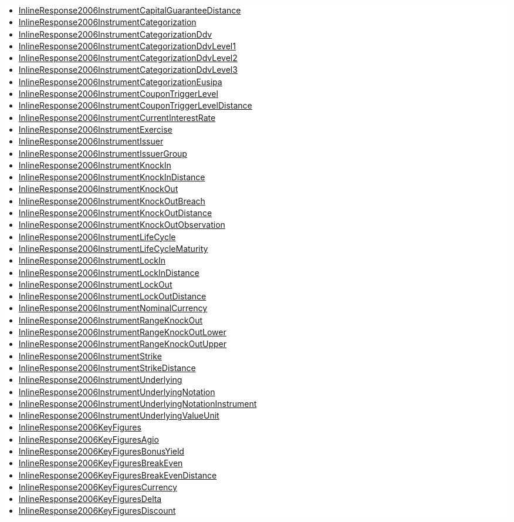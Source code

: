  - [InlineResponse2006InstrumentCapitalGuaranteeDistance](docs/InlineResponse2006InstrumentCapitalGuaranteeDistance.md)
 - [InlineResponse2006InstrumentCategorization](docs/InlineResponse2006InstrumentCategorization.md)
 - [InlineResponse2006InstrumentCategorizationDdv](docs/InlineResponse2006InstrumentCategorizationDdv.md)
 - [InlineResponse2006InstrumentCategorizationDdvLevel1](docs/InlineResponse2006InstrumentCategorizationDdvLevel1.md)
 - [InlineResponse2006InstrumentCategorizationDdvLevel2](docs/InlineResponse2006InstrumentCategorizationDdvLevel2.md)
 - [InlineResponse2006InstrumentCategorizationDdvLevel3](docs/InlineResponse2006InstrumentCategorizationDdvLevel3.md)
 - [InlineResponse2006InstrumentCategorizationEusipa](docs/InlineResponse2006InstrumentCategorizationEusipa.md)
 - [InlineResponse2006InstrumentCouponTriggerLevel](docs/InlineResponse2006InstrumentCouponTriggerLevel.md)
 - [InlineResponse2006InstrumentCouponTriggerLevelDistance](docs/InlineResponse2006InstrumentCouponTriggerLevelDistance.md)
 - [InlineResponse2006InstrumentCurrentInterestRate](docs/InlineResponse2006InstrumentCurrentInterestRate.md)
 - [InlineResponse2006InstrumentExercise](docs/InlineResponse2006InstrumentExercise.md)
 - [InlineResponse2006InstrumentIssuer](docs/InlineResponse2006InstrumentIssuer.md)
 - [InlineResponse2006InstrumentIssuerGroup](docs/InlineResponse2006InstrumentIssuerGroup.md)
 - [InlineResponse2006InstrumentKnockIn](docs/InlineResponse2006InstrumentKnockIn.md)
 - [InlineResponse2006InstrumentKnockInDistance](docs/InlineResponse2006InstrumentKnockInDistance.md)
 - [InlineResponse2006InstrumentKnockOut](docs/InlineResponse2006InstrumentKnockOut.md)
 - [InlineResponse2006InstrumentKnockOutBreach](docs/InlineResponse2006InstrumentKnockOutBreach.md)
 - [InlineResponse2006InstrumentKnockOutDistance](docs/InlineResponse2006InstrumentKnockOutDistance.md)
 - [InlineResponse2006InstrumentKnockOutObservation](docs/InlineResponse2006InstrumentKnockOutObservation.md)
 - [InlineResponse2006InstrumentLifeCycle](docs/InlineResponse2006InstrumentLifeCycle.md)
 - [InlineResponse2006InstrumentLifeCycleMaturity](docs/InlineResponse2006InstrumentLifeCycleMaturity.md)
 - [InlineResponse2006InstrumentLockIn](docs/InlineResponse2006InstrumentLockIn.md)
 - [InlineResponse2006InstrumentLockInDistance](docs/InlineResponse2006InstrumentLockInDistance.md)
 - [InlineResponse2006InstrumentLockOut](docs/InlineResponse2006InstrumentLockOut.md)
 - [InlineResponse2006InstrumentLockOutDistance](docs/InlineResponse2006InstrumentLockOutDistance.md)
 - [InlineResponse2006InstrumentNominalCurrency](docs/InlineResponse2006InstrumentNominalCurrency.md)
 - [InlineResponse2006InstrumentRangeKnockOut](docs/InlineResponse2006InstrumentRangeKnockOut.md)
 - [InlineResponse2006InstrumentRangeKnockOutLower](docs/InlineResponse2006InstrumentRangeKnockOutLower.md)
 - [InlineResponse2006InstrumentRangeKnockOutUpper](docs/InlineResponse2006InstrumentRangeKnockOutUpper.md)
 - [InlineResponse2006InstrumentStrike](docs/InlineResponse2006InstrumentStrike.md)
 - [InlineResponse2006InstrumentStrikeDistance](docs/InlineResponse2006InstrumentStrikeDistance.md)
 - [InlineResponse2006InstrumentUnderlying](docs/InlineResponse2006InstrumentUnderlying.md)
 - [InlineResponse2006InstrumentUnderlyingNotation](docs/InlineResponse2006InstrumentUnderlyingNotation.md)
 - [InlineResponse2006InstrumentUnderlyingNotationInstrument](docs/InlineResponse2006InstrumentUnderlyingNotationInstrument.md)
 - [InlineResponse2006InstrumentUnderlyingValueUnit](docs/InlineResponse2006InstrumentUnderlyingValueUnit.md)
 - [InlineResponse2006KeyFigures](docs/InlineResponse2006KeyFigures.md)
 - [InlineResponse2006KeyFiguresAgio](docs/InlineResponse2006KeyFiguresAgio.md)
 - [InlineResponse2006KeyFiguresBonusYield](docs/InlineResponse2006KeyFiguresBonusYield.md)
 - [InlineResponse2006KeyFiguresBreakEven](docs/InlineResponse2006KeyFiguresBreakEven.md)
 - [InlineResponse2006KeyFiguresBreakEvenDistance](docs/InlineResponse2006KeyFiguresBreakEvenDistance.md)
 - [InlineResponse2006KeyFiguresCurrency](docs/InlineResponse2006KeyFiguresCurrency.md)
 - [InlineResponse2006KeyFiguresDelta](docs/InlineResponse2006KeyFiguresDelta.md)
 - [InlineResponse2006KeyFiguresDiscount](docs/InlineResponse2006KeyFiguresDiscount.md)